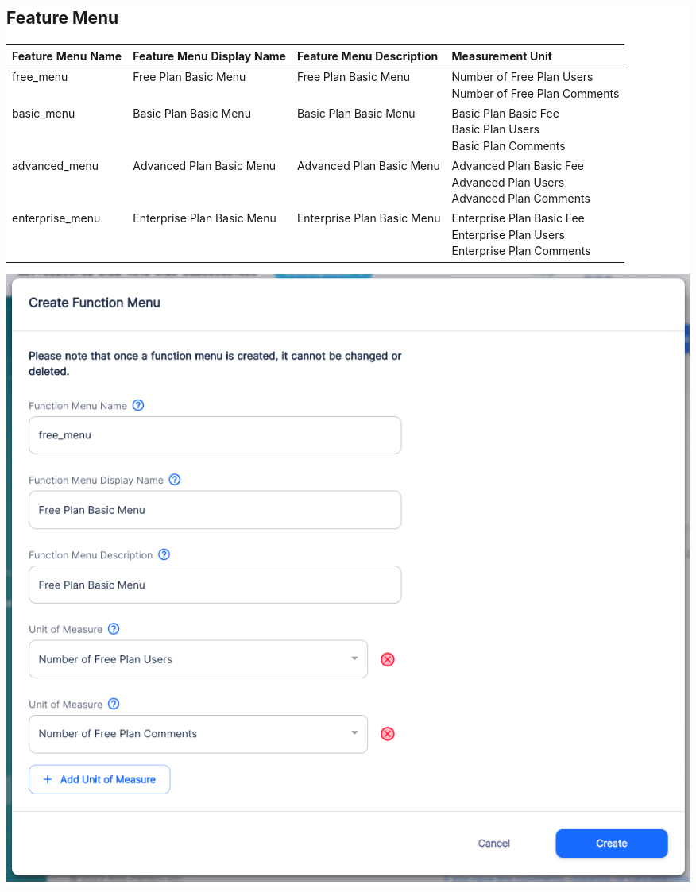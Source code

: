 
## Feature Menu

| Feature Menu Name | Feature Menu Display Name  | Feature Menu Description   | Measurement Unit                                                               |
| :---------------- | :------------------------- | :------------------------- | :----------------------------------------------------------------------------- |
| free_menu         | Free Plan Basic Menu       | Free Plan Basic Menu       | Number of Free Plan Users<br/>Number of Free Plan Comments                      |
| basic_menu        | Basic Plan Basic Menu      | Basic Plan Basic Menu      | Basic Plan Basic Fee<br/>Basic Plan Users<br/>Basic Plan Comments                |
| advanced_menu     | Advanced Plan Basic Menu   | Advanced Plan Basic Menu   | Advanced Plan Basic Fee<br/>Advanced Plan Users<br/>Advanced Plan Comments       |
| enterprise_menu   | Enterprise Plan Basic Menu | Enterprise Plan Basic Menu | Enterprise Plan Basic Fee<br/>Enterprise Plan Users<br/>Enterprise Plan Comments |

![](/img/tutorial/manage-rate-plans/setting-measurement-units-function-menus-and-price-plans/07_free_menu.png "07_free_menu.png")
